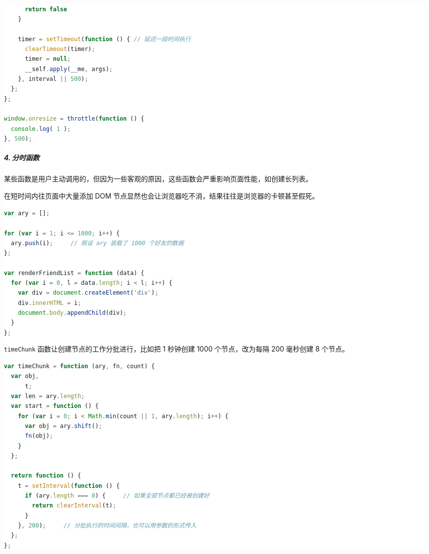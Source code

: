 ```javascript
      return false
    }

    timer = setTimeout(function () { // 延迟一段时间执行
      clearTimeout(timer);
      timer = null;
      __self.apply(__me, args);
    }, interval || 500);
  };
};

window.onresize = throttle(function () {
  console.log( 1 );
}, 500);
```

##### 4. 分时函数

某些函数是用户主动调用的，但因为一些客观的原因，这些函数会严重影响页面性能，如创建长列表。

在短时间内往页面中大量添加 DOM 节点显然也会让浏览器吃不消，结果往往是浏览器的卡顿甚至假死。

```javascript
var ary = [];

for (var i = 1; i <= 1000; i++) {
  ary.push(i);     // 假设 ary 装载了 1000 个好友的数据
};

var renderFriendList = function (data) {
  for (var i = 0, l = data.length; i < l; i++) {
    var div = document.createElement('div');
    div.innerHTML = i;
    document.body.appendChild(div);
  }
};
```

`timeChunk` 函数让创建节点的工作分批进行，比如把 1 秒钟创建 1000 个节点，改为每隔 200 毫秒创建 8 个节点。

```javascript
var timeChunk = function (ary, fn, count) {
  var obj,
      t;
  var len = ary.length;
  var start = function () {
    for (var i = 0; i < Math.min(count || 1, ary.length); i++) {
      var obj = ary.shift();
      fn(obj);
    }
  };

  return function () {
    t = setInterval(function () {
      if (ary.length === 0) {     // 如果全部节点都已经被创建好
        return clearInterval(t);
      }
    }, 200);     // 分批执行的时间间隔，也可以用参数的形式传入
  };
};
```
